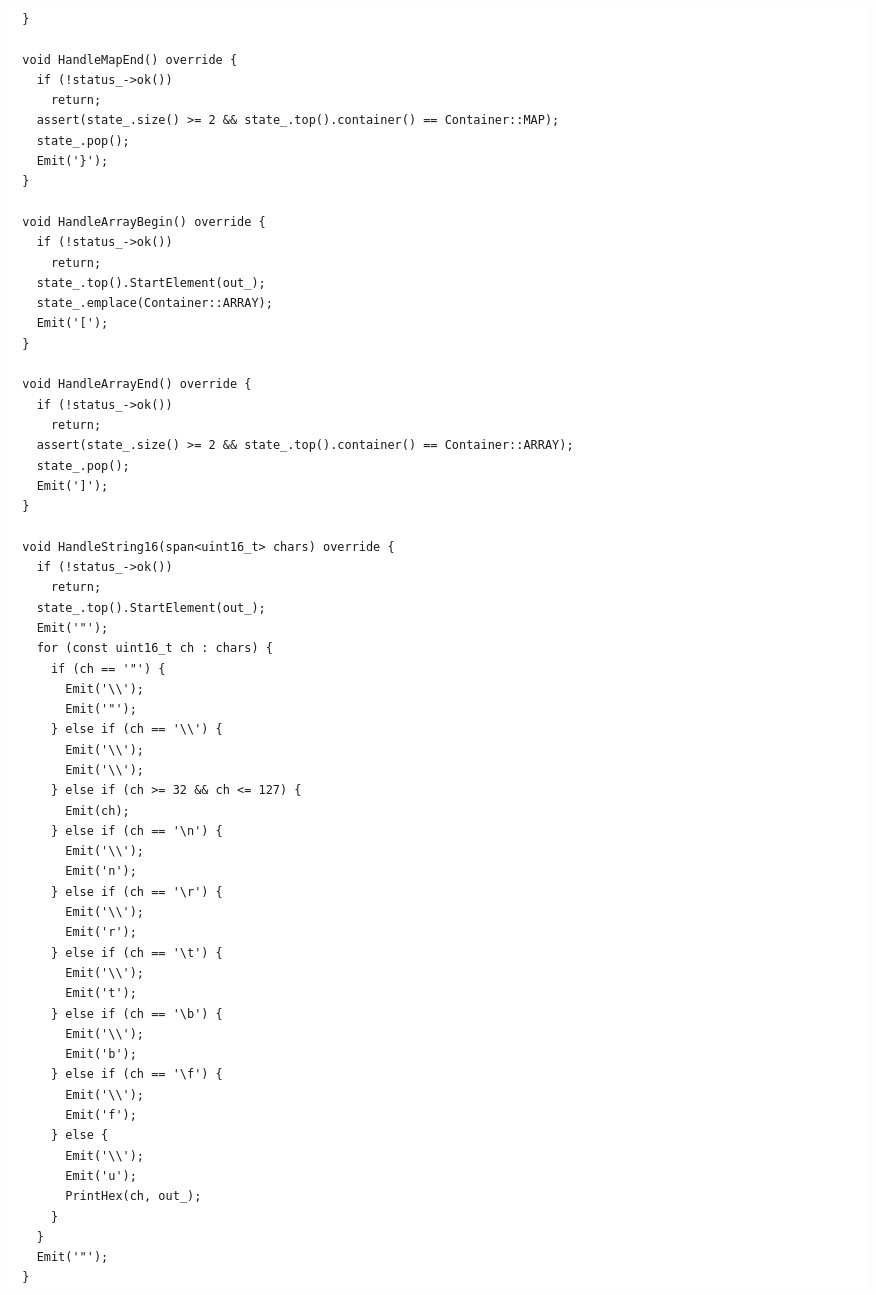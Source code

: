 ```
  }

  void HandleMapEnd() override {
    if (!status_->ok())
      return;
    assert(state_.size() >= 2 && state_.top().container() == Container::MAP);
    state_.pop();
    Emit('}');
  }

  void HandleArrayBegin() override {
    if (!status_->ok())
      return;
    state_.top().StartElement(out_);
    state_.emplace(Container::ARRAY);
    Emit('[');
  }

  void HandleArrayEnd() override {
    if (!status_->ok())
      return;
    assert(state_.size() >= 2 && state_.top().container() == Container::ARRAY);
    state_.pop();
    Emit(']');
  }

  void HandleString16(span<uint16_t> chars) override {
    if (!status_->ok())
      return;
    state_.top().StartElement(out_);
    Emit('"');
    for (const uint16_t ch : chars) {
      if (ch == '"') {
        Emit('\\');
        Emit('"');
      } else if (ch == '\\') {
        Emit('\\');
        Emit('\\');
      } else if (ch >= 32 && ch <= 127) {
        Emit(ch);
      } else if (ch == '\n') {
        Emit('\\');
        Emit('n');
      } else if (ch == '\r') {
        Emit('\\');
        Emit('r');
      } else if (ch == '\t') {
        Emit('\\');
        Emit('t');
      } else if (ch == '\b') {
        Emit('\\');
        Emit('b');
      } else if (ch == '\f') {
        Emit('\\');
        Emit('f');
      } else {
        Emit('\\');
        Emit('u');
        PrintHex(ch, out_);
      }
    }
    Emit('"');
  }
```